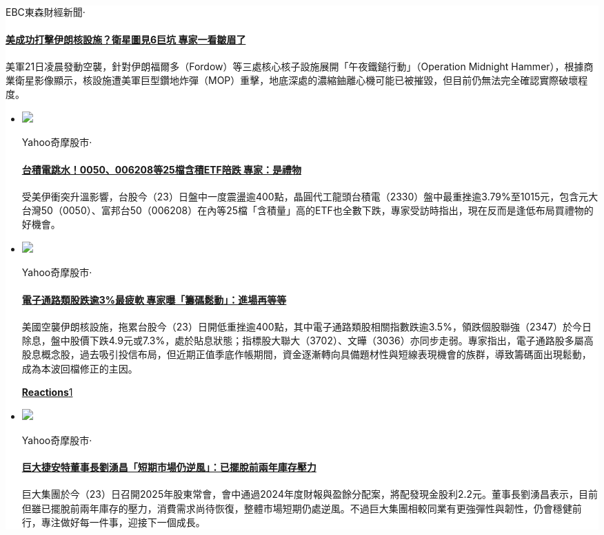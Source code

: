   EBC東森財經新聞·

  #### [美成功打擊伊朗核設施？衛星圖見6巨坑 專家一看皺眉了](https://tw.stock.yahoo.com/news/%E7%BE%8E%E6%88%90%E5%8A%9F%E6%89%93%E6%93%8A%E4%BC%8A%E6%9C%97%E6%A0%B8%E8%A8%AD%E6%96%BD-%E8%A1%9B%E6%98%9F%E5%9C%96%E8%A6%8B6%E5%B7%A8%E5%9D%91-%E5%B0%88%E5%AE%B6-%E7%9C%8B%E7%9A%BA%E7%9C%89%E4%BA%86-023000929.html)

  美軍21日凌晨發動空襲，針對伊朗福爾多（Fordow）等三處核心核子設施展開「午夜鐵鎚行動」（Operation Midnight Hammer），根據商業衛星影像顯示，核設施遭美軍巨型鑽地炸彈（MOP）重擊，地底深處的濃縮鈾離心機可能已被摧毀，但目前仍無法完全確認實際破壞程度。
* ![](https://s.yimg.com/cv/apiv2/default/20190501/placeholder.gif)

  Yahoo奇摩股市·

  #### [台積電跳水！0050、006208等25檔含積ETF陪跌 專家：是禮物](https://tw.stock.yahoo.com/news/%E5%8F%B0%E7%A9%8D%E9%9B%BB%E8%B7%B3%E6%B0%B4%EF%BC%810050%E3%80%81006208%E7%AD%8925%E6%AA%94%E5%90%AB%E7%A9%8Detf%E9%99%AA%E8%B7%8C-%E5%B0%88%E5%AE%B6%EF%BC%9A%E6%98%AF%E7%A6%AE%E7%89%A9-033154739.html)

  受美伊衝突升溫影響，台股今（23）日盤中一度震盪逾400點，晶圓代工龍頭台積電（2330）盤中最重挫逾3.79%至1015元，包含元大台灣50（0050）、富邦台50（006208）在內等25檔「含積量」高的ETF也全數下跌，專家受訪時指出，現在反而是逢低布局買禮物的好機會。
* ![](https://s.yimg.com/cv/apiv2/default/20190501/placeholder.gif)

  Yahoo奇摩股市·

  #### [電子通路類股跌逾3%最疲軟 專家曝「籌碼鬆動」：進場再等等](https://tw.stock.yahoo.com/news/%E9%9B%BB%E5%AD%90%E9%80%9A%E8%B7%AF%E9%A1%9E%E8%82%A1%E8%B7%8C%E9%80%BE3%E6%9C%80%E7%96%B2%E8%BB%9F-%E5%B0%88%E5%AE%B6%E6%9B%9D%E3%80%8C%E7%B1%8C%E7%A2%BC%E9%AC%86%E5%8B%95%E3%80%8D%EF%BC%9A%E9%80%B2%E5%A0%B4%E5%86%8D%E7%AD%89%E7%AD%89-025946604.html)

  ​​美國空襲伊朗核設施，拖累台股今（23）日開低重挫逾400點，其中電子通路類股相關指數跌逾3.5%，領跌個股聯強（2347）於今日除息，盤中股價下跌4.9元或7.3%，處於貼息狀態；指標股大聯大（3702）、文曄（3036）亦同步走弱。專家指出，電子通路股多屬高股息概念股，過去吸引投信布局，但近期正值季底作帳期間，資金逐漸轉向具備題材性與短線表現機會的族群，導致籌碼面出現鬆動，成為本波回檔修正的主因。

  [**Reactions**1](https://tw.stock.yahoo.com/news/%E9%9B%BB%E5%AD%90%E9%80%9A%E8%B7%AF%E9%A1%9E%E8%82%A1%E8%B7%8C%E9%80%BE3%E6%9C%80%E7%96%B2%E8%BB%9F-%E5%B0%88%E5%AE%B6%E6%9B%9D%E3%80%8C%E7%B1%8C%E7%A2%BC%E9%AC%86%E5%8B%95%E3%80%8D%EF%BC%9A%E9%80%B2%E5%A0%B4%E5%86%8D%E7%AD%89%E7%AD%89-025946604.html)
* ![](https://s.yimg.com/cv/apiv2/default/20190501/placeholder.gif)

  Yahoo奇摩股市·

  #### [巨大捷安特董事長劉湧昌「短期市場仍逆風」：已擺脫前兩年庫存壓力](https://tw.stock.yahoo.com/news/%E5%B7%A8%E5%A4%A7%E6%8D%B7%E5%AE%89%E7%89%B9%E8%91%A3%E4%BA%8B%E9%95%B7%E5%8A%89%E6%B9%A7%E6%98%8C%E3%80%8C%E7%9F%AD%E6%9C%9F%E5%B8%82%E5%A0%B4%E4%BB%8D%E9%80%86%E9%A2%A8%E3%80%8D%EF%BC%9A%E5%B7%B2%E6%93%BA%E8%84%AB%E5%89%8D%E5%85%A9%E5%B9%B4%E5%BA%AB%E5%AD%98%E5%A3%93%E5%8A%9B-022018943.html)

  巨大集團於今（23）日召開2025年股東常會，會中通過2024年度財報與盈餘分配案，將配發現金股利2.2元。董事長劉湧昌表示，目前但雖已擺脫前兩年庫存的壓力，消費需求尚待恢復，整體市場短期仍處逆風。不過巨大集團相較同業有更強彈性與韌性，仍會穩健前行，專注做好每一件事，迎接下一個成長。
